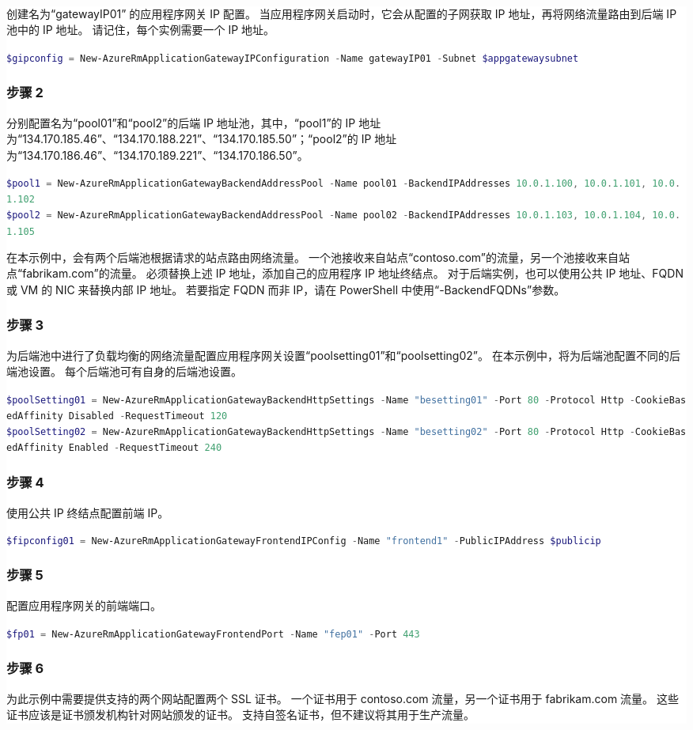 创建名为“gatewayIP01” 的应用程序网关 IP 配置。 当应用程序网关启动时，它会从配置的子网获取 IP 地址，再将网络流量路由到后端 IP 池中的 IP 地址。 请记住，每个实例需要一个 IP 地址。

```powershell
$gipconfig = New-AzureRmApplicationGatewayIPConfiguration -Name gatewayIP01 -Subnet $appgatewaysubnet
```

### <a name="step-2"></a>步骤 2

分别配置名为“pool01”和“pool2”的后端 IP 地址池，其中，“pool1”的 IP 地址为“134.170.185.46”、“134.170.188.221”、“134.170.185.50”；“pool2”的 IP 地址为“134.170.186.46”、“134.170.189.221”、“134.170.186.50”。

```powershell
$pool1 = New-AzureRmApplicationGatewayBackendAddressPool -Name pool01 -BackendIPAddresses 10.0.1.100, 10.0.1.101, 10.0.1.102
$pool2 = New-AzureRmApplicationGatewayBackendAddressPool -Name pool02 -BackendIPAddresses 10.0.1.103, 10.0.1.104, 10.0.1.105
```

在本示例中，会有两个后端池根据请求的站点路由网络流量。 一个池接收来自站点“contoso.com”的流量，另一个池接收来自站点“fabrikam.com”的流量。 必须替换上述 IP 地址，添加自己的应用程序 IP 地址终结点。 对于后端实例，也可以使用公共 IP 地址、FQDN 或 VM 的 NIC 来替换内部 IP 地址。 若要指定 FQDN 而非 IP，请在 PowerShell 中使用“-BackendFQDNs”参数。

### <a name="step-3"></a>步骤 3

为后端池中进行了负载均衡的网络流量配置应用程序网关设置“poolsetting01”和“poolsetting02”。 在本示例中，将为后端池配置不同的后端池设置。 每个后端池可有自身的后端池设置。

```powershell
$poolSetting01 = New-AzureRmApplicationGatewayBackendHttpSettings -Name "besetting01" -Port 80 -Protocol Http -CookieBasedAffinity Disabled -RequestTimeout 120
$poolSetting02 = New-AzureRmApplicationGatewayBackendHttpSettings -Name "besetting02" -Port 80 -Protocol Http -CookieBasedAffinity Enabled -RequestTimeout 240
```

### <a name="step-4"></a>步骤 4

使用公共 IP 终结点配置前端 IP。

```powershell
$fipconfig01 = New-AzureRmApplicationGatewayFrontendIPConfig -Name "frontend1" -PublicIPAddress $publicip
```

### <a name="step-5"></a>步骤 5

配置应用程序网关的前端端口。

```powershell
$fp01 = New-AzureRmApplicationGatewayFrontendPort -Name "fep01" -Port 443
```

### <a name="step-6"></a>步骤 6

为此示例中需要提供支持的两个网站配置两个 SSL 证书。 一个证书用于 contoso.com 流量，另一个证书用于 fabrikam.com 流量。 这些证书应该是证书颁发机构针对网站颁发的证书。 支持自签名证书，但不建议将其用于生产流量。
